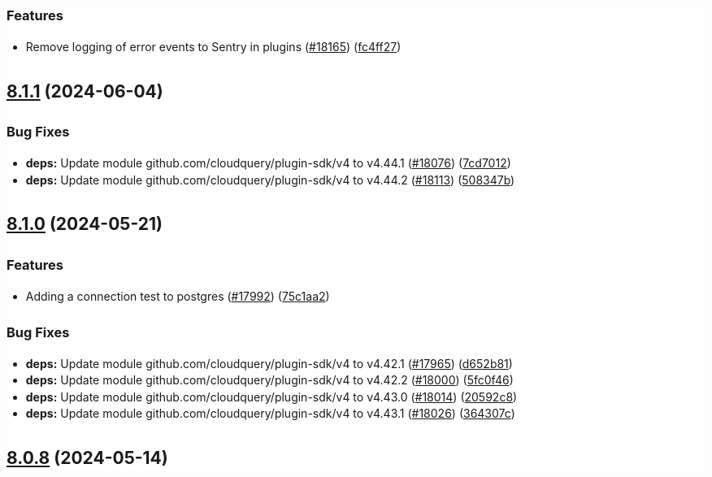 
### Features

* Remove logging of error events to Sentry in plugins ([#18165](https://github.com/cloudquery/cloudquery/issues/18165)) ([fc4ff27](https://github.com/cloudquery/cloudquery/commit/fc4ff27d37f9250b4cf912474073169406cb01fa))

## [8.1.1](https://github.com/cloudquery/cloudquery/compare/plugins-destination-postgresql-v8.1.0...plugins-destination-postgresql-v8.1.1) (2024-06-04)


### Bug Fixes

* **deps:** Update module github.com/cloudquery/plugin-sdk/v4 to v4.44.1 ([#18076](https://github.com/cloudquery/cloudquery/issues/18076)) ([7cd7012](https://github.com/cloudquery/cloudquery/commit/7cd70128389844d0221f7dce7102375f8931ef77))
* **deps:** Update module github.com/cloudquery/plugin-sdk/v4 to v4.44.2 ([#18113](https://github.com/cloudquery/cloudquery/issues/18113)) ([508347b](https://github.com/cloudquery/cloudquery/commit/508347b8d2168564f69ccb33171f290267647c12))

## [8.1.0](https://github.com/cloudquery/cloudquery/compare/plugins-destination-postgresql-v8.0.8...plugins-destination-postgresql-v8.1.0) (2024-05-21)


### Features

* Adding a connection test to postgres ([#17992](https://github.com/cloudquery/cloudquery/issues/17992)) ([75c1aa2](https://github.com/cloudquery/cloudquery/commit/75c1aa23304a71401a499a7c8cf9039a5f0734d3))


### Bug Fixes

* **deps:** Update module github.com/cloudquery/plugin-sdk/v4 to v4.42.1 ([#17965](https://github.com/cloudquery/cloudquery/issues/17965)) ([d652b81](https://github.com/cloudquery/cloudquery/commit/d652b81e18a35d122280ee1e59c601d7b1a0e607))
* **deps:** Update module github.com/cloudquery/plugin-sdk/v4 to v4.42.2 ([#18000](https://github.com/cloudquery/cloudquery/issues/18000)) ([5fc0f46](https://github.com/cloudquery/cloudquery/commit/5fc0f46ce912a6b5c1d232b405ca6f2a30584461))
* **deps:** Update module github.com/cloudquery/plugin-sdk/v4 to v4.43.0 ([#18014](https://github.com/cloudquery/cloudquery/issues/18014)) ([20592c8](https://github.com/cloudquery/cloudquery/commit/20592c8ba2a2da05a6dac60701e821fc0623bf60))
* **deps:** Update module github.com/cloudquery/plugin-sdk/v4 to v4.43.1 ([#18026](https://github.com/cloudquery/cloudquery/issues/18026)) ([364307c](https://github.com/cloudquery/cloudquery/commit/364307c5a7e954cc3521498678e3aa658eb4937a))

## [8.0.8](https://github.com/cloudquery/cloudquery/compare/plugins-destination-postgresql-v8.0.7...plugins-destination-postgresql-v8.0.8) (2024-05-14)
